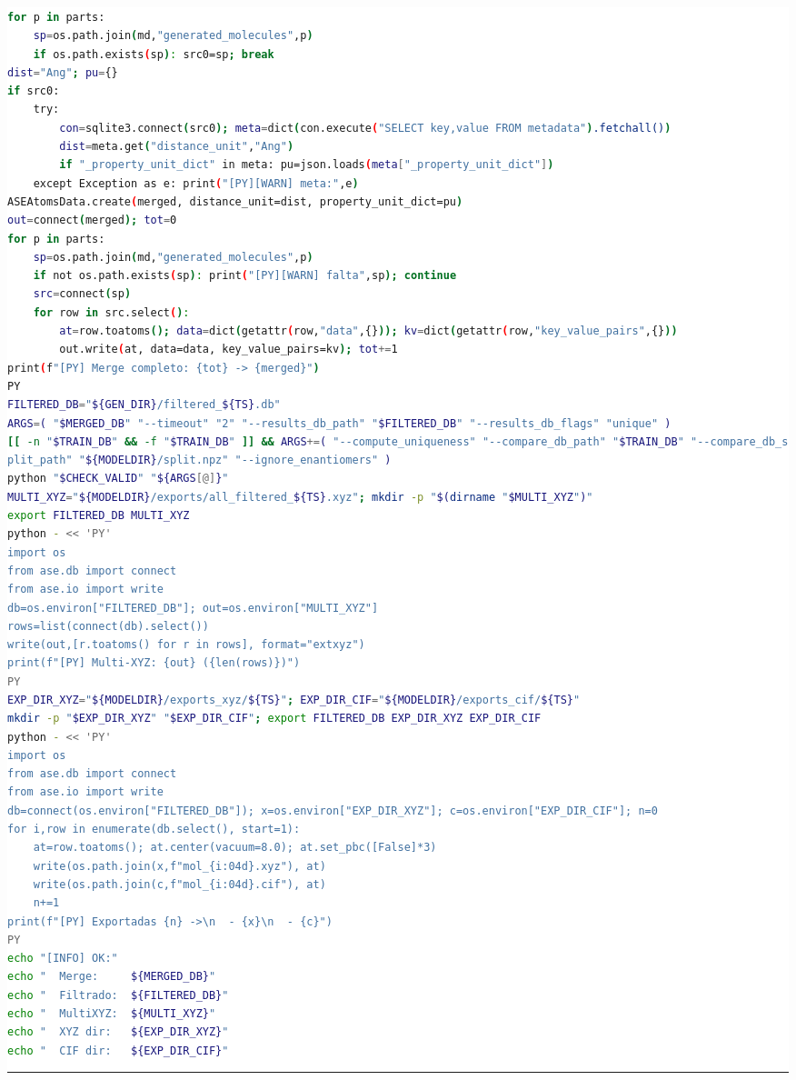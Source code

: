 ```bash
for p in parts:
    sp=os.path.join(md,"generated_molecules",p)
    if os.path.exists(sp): src0=sp; break
dist="Ang"; pu={}
if src0:
    try:
        con=sqlite3.connect(src0); meta=dict(con.execute("SELECT key,value FROM metadata").fetchall())
        dist=meta.get("distance_unit","Ang")
        if "_property_unit_dict" in meta: pu=json.loads(meta["_property_unit_dict"])
    except Exception as e: print("[PY][WARN] meta:",e)
ASEAtomsData.create(merged, distance_unit=dist, property_unit_dict=pu)
out=connect(merged); tot=0
for p in parts:
    sp=os.path.join(md,"generated_molecules",p)
    if not os.path.exists(sp): print("[PY][WARN] falta",sp); continue
    src=connect(sp)
    for row in src.select():
        at=row.toatoms(); data=dict(getattr(row,"data",{})); kv=dict(getattr(row,"key_value_pairs",{}))
        out.write(at, data=data, key_value_pairs=kv); tot+=1
print(f"[PY] Merge completo: {tot} -> {merged}")
PY
FILTERED_DB="${GEN_DIR}/filtered_${TS}.db"
ARGS=( "$MERGED_DB" "--timeout" "2" "--results_db_path" "$FILTERED_DB" "--results_db_flags" "unique" )
[[ -n "$TRAIN_DB" && -f "$TRAIN_DB" ]] && ARGS+=( "--compute_uniqueness" "--compare_db_path" "$TRAIN_DB" "--compare_db_split_path" "${MODELDIR}/split.npz" "--ignore_enantiomers" )
python "$CHECK_VALID" "${ARGS[@]}"
MULTI_XYZ="${MODELDIR}/exports/all_filtered_${TS}.xyz"; mkdir -p "$(dirname "$MULTI_XYZ")"
export FILTERED_DB MULTI_XYZ
python - << 'PY'
import os
from ase.db import connect
from ase.io import write
db=os.environ["FILTERED_DB"]; out=os.environ["MULTI_XYZ"]
rows=list(connect(db).select())
write(out,[r.toatoms() for r in rows], format="extxyz")
print(f"[PY] Multi-XYZ: {out} ({len(rows)})")
PY
EXP_DIR_XYZ="${MODELDIR}/exports_xyz/${TS}"; EXP_DIR_CIF="${MODELDIR}/exports_cif/${TS}"
mkdir -p "$EXP_DIR_XYZ" "$EXP_DIR_CIF"; export FILTERED_DB EXP_DIR_XYZ EXP_DIR_CIF
python - << 'PY'
import os
from ase.db import connect
from ase.io import write
db=connect(os.environ["FILTERED_DB"]); x=os.environ["EXP_DIR_XYZ"]; c=os.environ["EXP_DIR_CIF"]; n=0
for i,row in enumerate(db.select(), start=1):
    at=row.toatoms(); at.center(vacuum=8.0); at.set_pbc([False]*3)
    write(os.path.join(x,f"mol_{i:04d}.xyz"), at)
    write(os.path.join(c,f"mol_{i:04d}.cif"), at)
    n+=1
print(f"[PY] Exportadas {n} ->\n  - {x}\n  - {c}")
PY
echo "[INFO] OK:"
echo "  Merge:     ${MERGED_DB}"
echo "  Filtrado:  ${FILTERED_DB}"
echo "  MultiXYZ:  ${MULTI_XYZ}"
echo "  XYZ dir:   ${EXP_DIR_XYZ}"
echo "  CIF dir:   ${EXP_DIR_CIF}"
```

---